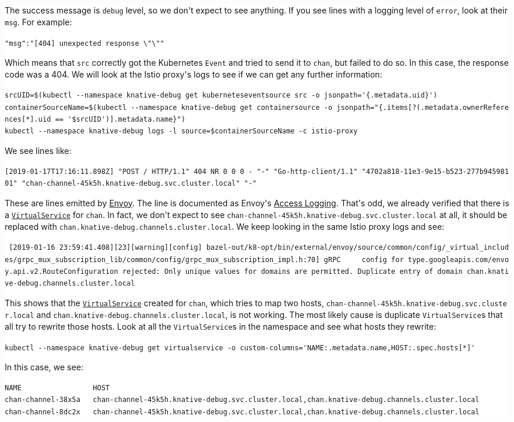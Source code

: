 The success message is `debug` level, so we don't expect to see anything. If you
see lines with a logging level of `error`, look at their `msg`. For example:

```shell
"msg":"[404] unexpected response \"\""
```

Which means that `src` correctly got the Kubernetes `Event` and tried to send it
to `chan`, but failed to do so. In this case, the response code was a 404. We
will look at the Istio proxy's logs to see if we can get any further
information:

```shell
srcUID=$(kubectl --namespace knative-debug get kuberneteseventsource src -o jsonpath='{.metadata.uid}')
containerSourceName=$(kubectl --namespace knative-debug get containersource -o jsonpath="{.items[?(.metadata.ownerReferences[*].uid == '$srcUID')].metadata.name}")
kubectl --namespace knative-debug logs -l source=$containerSourceName -c istio-proxy
```

We see lines like:

```shell
[2019-01-17T17:16:11.898Z] "POST / HTTP/1.1" 404 NR 0 0 0 - "-" "Go-http-client/1.1" "4702a818-11e3-9e15-b523-277b94598101" "chan-channel-45k5h.knative-debug.svc.cluster.local" "-"
```

These are lines emitted by [Envoy](https://www.envoyproxy.io). The line is
documented as Envoy's
[Access Logging](https://www.envoyproxy.io/docs/envoy/latest/configuration/access_log).
That's odd, we already verified that there is a
[`VirtualService`](#virtualservice) for `chan`. In fact, we don't expect to see
`chan-channel-45k5h.knative-debug.svc.cluster.local` at all, it should be
replaced with `chan.knative-debug.channels.cluster.local`. We keep looking in
the same Istio proxy logs and see:

```shell
 [2019-01-16 23:59:41.408][23][warning][config] bazel-out/k8-opt/bin/external/envoy/source/common/config/_virtual_includes/grpc_mux_subscription_lib/common/config/grpc_mux_subscription_impl.h:70] gRPC     config for type.googleapis.com/envoy.api.v2.RouteConfiguration rejected: Only unique values for domains are permitted. Duplicate entry of domain chan.knative-debug.channels.cluster.local
```

This shows that the [`VirtualService`](#virtualservice) created for `chan`,
which tries to map two hosts,
`chan-channel-45k5h.knative-debug.svc.cluster.local` and
`chan.knative-debug.channels.cluster.local`, is not working. The most likely
cause is duplicate `VirtualService`s that all try to rewrite those hosts. Look
at all the `VirtualService`s in the namespace and see what hosts they rewrite:

```shell
kubectl --namespace knative-debug get virtualservice -o custom-columns='NAME:.metadata.name,HOST:.spec.hosts[*]'
```

In this case, we see:

```shell
NAME                 HOST
chan-channel-38x5a   chan-channel-45k5h.knative-debug.svc.cluster.local,chan.knative-debug.channels.cluster.local
chan-channel-8dc2x   chan-channel-45k5h.knative-debug.svc.cluster.local,chan.knative-debug.channels.cluster.local
```
